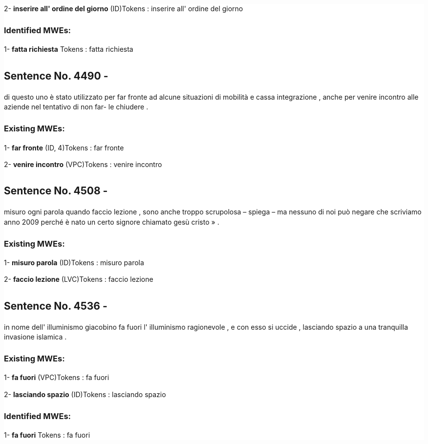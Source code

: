 2- **inserire all' ordine del giorno** (ID)Tokens : 
inserire
all'
ordine
del
giorno

### Identified MWEs: 
1- **fatta richiesta** Tokens : 
fatta
richiesta

## Sentence No. 4490 - 
di questo uno è stato utilizzato per far fronte ad alcune situazioni di mobilità e cassa integrazione , anche per venire incontro alle aziende nel tentativo di non far- le chiudere . 
### Existing MWEs: 
1- **far fronte** (ID, 4)Tokens : 
far
fronte

2- **venire incontro** (VPC)Tokens : 
venire
incontro

## Sentence No. 4508 - 
misuro ogni parola quando faccio lezione , sono anche troppo scrupolosa – spiega – ma nessuno di noi può negare che scriviamo anno 2009 perché è nato un certo signore chiamato gesù cristo » . 
### Existing MWEs: 
1- **misuro parola** (ID)Tokens : 
misuro
parola

2- **faccio lezione** (LVC)Tokens : 
faccio
lezione

## Sentence No. 4536 - 
in nome dell' illuminismo giacobino fa fuori l' illuminismo ragionevole , e con esso si uccide , lasciando spazio a una tranquilla invasione islamica . 
### Existing MWEs: 
1- **fa fuori** (VPC)Tokens : 
fa
fuori

2- **lasciando spazio** (ID)Tokens : 
lasciando
spazio

### Identified MWEs: 
1- **fa fuori** Tokens : 
fa
fuori
